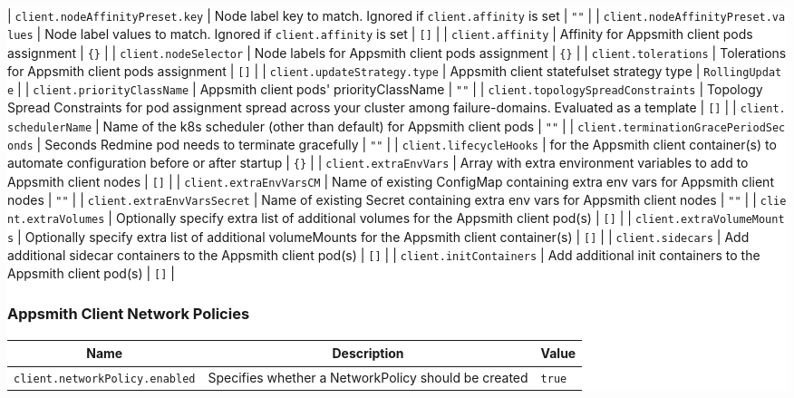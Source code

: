 | `client.nodeAffinityPreset.key`                            | Node label key to match. Ignored if `client.affinity` is set                                                                                                                                                                    | `""`             |
| `client.nodeAffinityPreset.values`                         | Node label values to match. Ignored if `client.affinity` is set                                                                                                                                                                 | `[]`             |
| `client.affinity`                                          | Affinity for Appsmith client pods assignment                                                                                                                                                                                    | `{}`             |
| `client.nodeSelector`                                      | Node labels for Appsmith client pods assignment                                                                                                                                                                                 | `{}`             |
| `client.tolerations`                                       | Tolerations for Appsmith client pods assignment                                                                                                                                                                                 | `[]`             |
| `client.updateStrategy.type`                               | Appsmith client statefulset strategy type                                                                                                                                                                                       | `RollingUpdate`  |
| `client.priorityClassName`                                 | Appsmith client pods' priorityClassName                                                                                                                                                                                         | `""`             |
| `client.topologySpreadConstraints`                         | Topology Spread Constraints for pod assignment spread across your cluster among failure-domains. Evaluated as a template                                                                                                        | `[]`             |
| `client.schedulerName`                                     | Name of the k8s scheduler (other than default) for Appsmith client pods                                                                                                                                                         | `""`             |
| `client.terminationGracePeriodSeconds`                     | Seconds Redmine pod needs to terminate gracefully                                                                                                                                                                               | `""`             |
| `client.lifecycleHooks`                                    | for the Appsmith client container(s) to automate configuration before or after startup                                                                                                                                          | `{}`             |
| `client.extraEnvVars`                                      | Array with extra environment variables to add to Appsmith client nodes                                                                                                                                                          | `[]`             |
| `client.extraEnvVarsCM`                                    | Name of existing ConfigMap containing extra env vars for Appsmith client nodes                                                                                                                                                  | `""`             |
| `client.extraEnvVarsSecret`                                | Name of existing Secret containing extra env vars for Appsmith client nodes                                                                                                                                                     | `""`             |
| `client.extraVolumes`                                      | Optionally specify extra list of additional volumes for the Appsmith client pod(s)                                                                                                                                              | `[]`             |
| `client.extraVolumeMounts`                                 | Optionally specify extra list of additional volumeMounts for the Appsmith client container(s)                                                                                                                                   | `[]`             |
| `client.sidecars`                                          | Add additional sidecar containers to the Appsmith client pod(s)                                                                                                                                                                 | `[]`             |
| `client.initContainers`                                    | Add additional init containers to the Appsmith client pod(s)                                                                                                                                                                    | `[]`             |

### Appsmith Client Network Policies

| Name                                           | Description                                                     | Value  |
| ---------------------------------------------- | --------------------------------------------------------------- | ------ |
| `client.networkPolicy.enabled`                 | Specifies whether a NetworkPolicy should be created             | `true` |